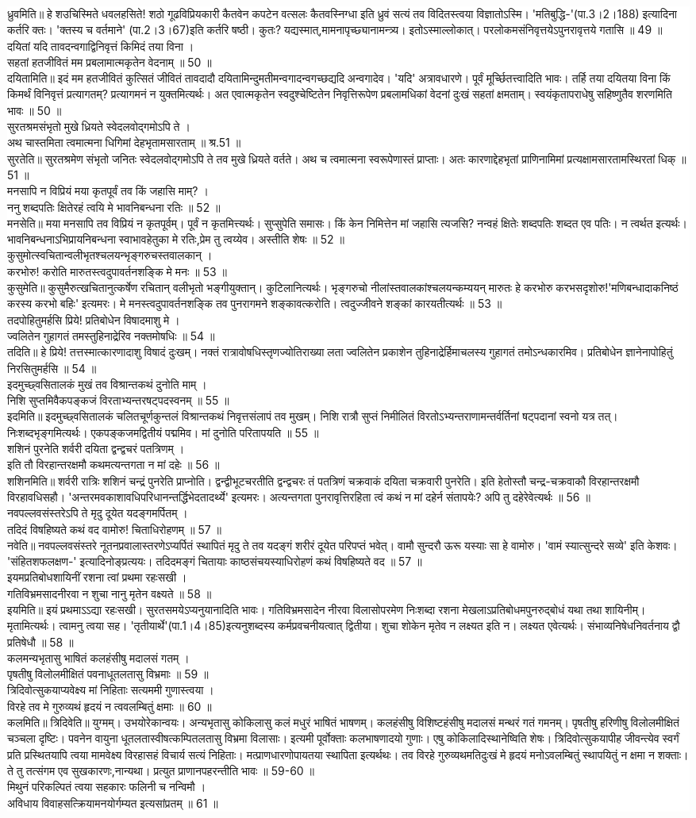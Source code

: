 ध्रुवमिति॥ हे शउचिस्मिते धवलहसिते! शठो गूढविप्रियकारी कैतवेन कपटेन वत्सलः कैतवस्निग्धा इति ध्रुवं सत्यं तव विदितस्त्वया विज्ञातोऽस्मि। 'मतिबुद्धि-'(पा.3।2।188) इत्यादिना कर्तरि क्तः। 'क्तस्य च वर्तमाने' (पा.2।3।67)इति कर्तरि षष्ठी। कुतः? यद्यस्मात्,मामनापृच्छ्यानामन्त्र्य। इतोऽस्माल्लोकात्। परलोकमसंनिवृत्तयेऽपुनरावृत्तये गतासि ॥ 49 ॥  
दयितां यदि तावदन्वगाद्विनिवृत्तं किमिदं तया विना ।  
सहतां हतजीवितं मम प्रबलामात्मकृतेन वेदनाम् ॥ 50 ॥  
दयितामिति॥ इदं मम हतजीवितं कुत्सितं जीवितं तावदादौ दयितामिन्दुमतीमन्वगादन्वगच्छद्यदि अन्वगादेव। 'यदि' अत्रावधारणे। पूर्वं मूर्च्छितत्त्वादिति भावः। तर्हि तया दयितया विना किं किमर्थं विनिवृत्तं प्रत्यागतम्? प्रत्यागमनं न युक्तमित्यर्थः। अत एवात्मकृतेन स्वदुश्चेष्टितेन निवृत्तिरूपेण प्रबलामधिकां वेदनां दुःखं सहतां क्षमताम्। स्वयंकृतापराधेषु सहिष्णुतैव शरणमिति भावः ॥ 50 ॥  
सुरतश्रमसंभृतो मुखे ध्रियते स्वेदलवोद्गमोऽपि ते ।  
अथ चास्तमिता त्वमात्मना धिगिमां देहभृतामसारताम् ॥ श्र.51 ॥  
सुरतेति॥ सुरतश्रमेण संभृतो जनितः स्वेदलवोद्गमोऽपि ते तव मुखे ध्रियते वर्तते। अथ च त्वमात्मना स्वरूपेणास्तं प्राप्ताः। अतः कारणाद्देहभृतां प्राणिनामिमां प्रत्यक्षामसारतामस्थिरतां धिक् ॥ 51 ॥  
मनसापि न विप्रियं मया कृतपूर्वं तव किं जहासि माम्? ।  
ननु शब्दपतिः क्षितेरहं त्वयि मे भावनिबन्धना रतिः ॥ 52 ॥  
मनसेति॥ मया मनसापि तव विप्रियं न कृतपूर्वम्। पूर्वं न कृतमित्त्यर्थः। सुप्सुपेति समासः। किं केन निमित्तेन मां जहासि त्यजसि? नन्वहं क्षितेः शब्दपतिः शब्दत एव पतिः। न त्वर्थत इत्यर्थः। भावनिबन्धनाऽभिप्रायनिबन्धना स्वाभावहेतुका मे रतिः,प्रेम तु त्वय्येव। अस्तीति शेषः ॥ 52 ॥  
कुसुमोत्स्वचितान्वलीभृतश्चलयन्भृङ्गरुचस्तवालकान् ।  
करभोरु! करोति मारुतस्त्वदुपावर्तनशङ्कि मे मनः ॥ 53 ॥  
कुसुमेति॥ कुसुमैरुत्खचितानुत्कर्षेण रचितान् वलीभृतो भङ्गीयुक्तान्। कुटिलानित्यर्थः। भृङ्गरुचो नीलांस्तवालकांश्चलयन्कम्ययन् मारुतः हे करभोरु करभसदृशोरु!'मणिबन्धादाकनिष्ठं करस्य करभो बहिः' इत्यमरः। मे मनस्त्वदुपावर्तनशङ्कि तव पुनरागमने शङ्कावत्करोति। त्वदुज्जीवने शङ्कां कारयतीत्यर्थः ॥ 53 ॥  
तदपोहितुमर्हसि प्रिये! प्रतिबोधेन विषादमाशु मे ।  
ज्वलितेन गुहागतं तमस्तुहिनाद्रेरिव नक्तमोषधिः ॥ 54 ॥  
तदिति॥ हे प्रिये! तत्तस्मात्कारणादाशु विषादं दुःखम्। नक्तं रात्रावोषधिस्तृणज्योतिराख्या लता ज्वलितेन प्रकाशेन तुहिनाद्रेर्हिमाचलस्य गुहागतं तमोऽन्धकारमिव। प्रतिबोधेन ज्ञानेनापोहितुं निरसितुमर्हसि ॥ 54 ॥  
इदमुच्छ्वसितालकं मुखं तव विश्रान्तकथं दुनोति माम् ।  
निशि सुप्तमिवैकपङ्कजं विरताभ्यन्तरषट्पदस्वनम् ॥ 55 ॥  
इदमिति॥ इदमुच्छ्वसितालकं चलितचूर्णकुन्तलं विश्रान्तकथं निवृत्तसंलापं तव मुखम्। निशि रात्रौ सुप्तं निमीलितं विरतोऽभ्यन्तराणामन्तर्वर्तिनां षट्पदानां स्वनो यत्र तत्। निःशब्दभृङ्गमित्यर्थः। एकपङ्कजमद्वितीयं पद्ममिव। मां दुनोति परितापयति ॥ 55 ॥  
शशिनं पुरनेति शर्वरी दयिता द्वन्द्वचरं पतत्रिणम् ।  
इति तौ विरहान्तरक्षमौ कथमत्यन्तगता न मां दहेः ॥ 56 ॥  
शशिनमिति॥ शर्वरी रात्रिः शशिनं चन्द्रं पुनरेति प्राप्नोति। द्वन्द्वीभूटचरतीति द्वन्द्वचरः तं पतत्रिणं चक्रवाकं दयिता चक्रवारी पुनरेति। इति हेतोस्तौ चन्द्र-चक्रवाकौ विरहान्तरक्षमौ विरहावधिसहौ। 'अन्तरमवकाशावधिपरिधानन्तर्द्धिभेदतादर्थ्ये' इत्यमरः। अत्यन्तगता पुनरावृत्तिरहिता त्वं कथं न मां दहेर्न संतापयेः? अपि तु दहेरेवेत्यर्थः ॥ 56 ॥  
नवपल्लवसंस्तरेऽपि ते मृदु दूयेत यदङ्गमर्पितम् ।  
तदिदं विषहिष्यते कथं वद वामोरु! चिताधिरोहणम् ॥ 57 ॥  
नवेति॥ नवपल्लवसंस्तरे नूतनप्रवालास्तरणेऽप्यर्पितं स्थापितं मृदु ते तव यदङ्गं शरीरं दूयेत परिपप्तं भवेत्। वामौ सुन्दरौ ऊरू यस्याः सा हे वामोरु। 'वामं स्यात्सुन्दरे सव्ये' इति केशवः। 'संहितशफलक्षण-' इत्यादिनोङ्प्रत्ययः। तदिदमङ्गं चितायाः काष्ठसंचयस्याधिरोहणं कथं विषहिष्यते वद ॥ 57 ॥  
इयमप्रतिबोधशायिनीं रशना त्वां प्रथमा रहःसखी ।  
गतिविभ्रमसादनीरवा न शुचा नानु मृतेन वक्ष्यते ॥ 58 ॥  
इयमिति॥ इयं प्रथमाऽऽद्या रहःसखी। सुरतसमयेऽप्यनुयानादिति भावः। गतिविभ्रमसादेन नीरवा विलासोपरमेण निःशब्दा रशना मेखलाऽप्रतिबोधमपुनरुद्बोधं यथा तथा शायिनीम्। मृतामित्यर्थः। त्वामनु त्वया सह। 'तृतीयार्थे'(पा.1।4।85)इत्यनुशब्दस्य कर्मप्रवचनीयत्वात् द्वितीया। शुचा शोकेन मृतेव न लक्ष्यत इति न। लक्ष्यत एवेत्यर्थः। संभाव्यनिषेधनिवर्तनाय द्वौ प्रतिषेधौ ॥ 58 ॥  
कलमन्यभृतासु भाषितं कलहंसीषु मदालसं गतम् ।  
पृषतीषु विलोलमीक्षितं पवनाधूतलतासु विभ्रमाः ॥ 59 ॥  
त्रिदिवोत्सुकयाप्यवेक्ष्य मां निहिताः सत्यममी गुणास्त्वया ।  
विरहे तव मे गुरुव्यथं हृदयं न त्ववलम्बितुं क्षमाः ॥ 60 ॥  
कलमिति॥ त्रिदिवेति॥ युग्मम्। उभयोरेकान्वयः। अन्यभृतासु कोकिलासु कलं मधुरं भाषितं भाषणम्। कलहंसीषु विशिष्टहंसीषु मदालसं मन्थरं गतं गमनम्। पृषतीषु हरिणीषु विलोलमीक्षितं चञ्चला दृष्टिः। पवनेन वायुना धूतलतास्वीषत्कम्पितलतासु विभ्रमा विलासाः। इत्यमी पूर्वोक्ताः कलभाषणादयो गुणाः। एषु कोकिलादिस्थानेष्विति शेषः। त्रिदिवोत्सुकयापीह जीवन्त्येव स्वर्गं प्रति प्रस्थितयापि त्वया मामवेक्ष्य विरहासहं विचार्य सत्यं निहिताः। मत्प्राणधारणोपायतया स्थापिता इत्यर्थथः। तव विरहे गुरुव्यथमतिदुःखं मे हृदयं मनोऽवलम्बितुं स्थापयितुं न क्षमा न शक्ताः। ते तु तत्संगम एव सुखकारणः,नान्यथा। प्रत्युत प्राणानपहरन्तीति भावः ॥ 59-60 ॥  
मिथुनं परिकल्पितं त्वया सहकारः फलिनी च नन्विमौ ।  
अविधाय विवाहसत्क्रियामनयोर्गम्यत इत्यसांप्रतम् ॥ 61 ॥  